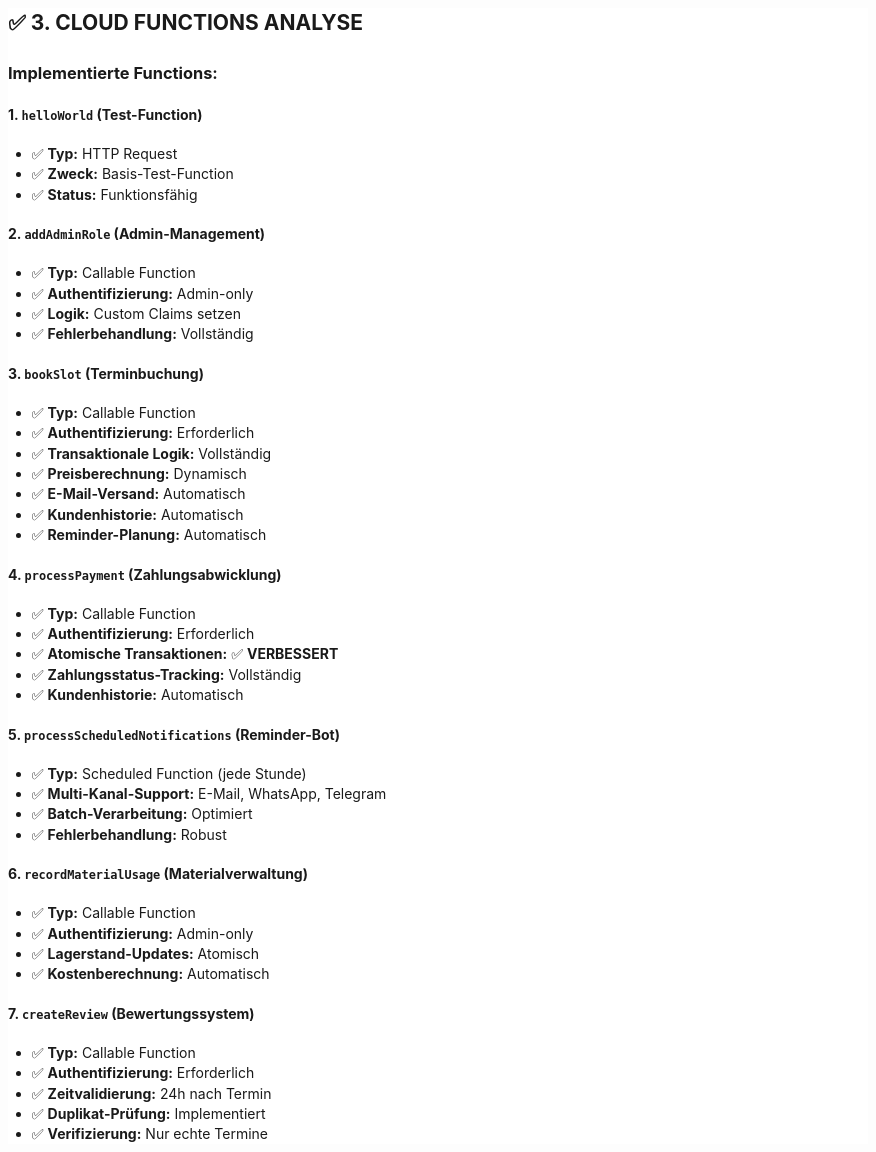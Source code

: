 
## ✅ **3. CLOUD FUNCTIONS ANALYSE**

### **Implementierte Functions:**

#### **1. `helloWorld` (Test-Function)**
- ✅ **Typ:** HTTP Request
- ✅ **Zweck:** Basis-Test-Function
- ✅ **Status:** Funktionsfähig

#### **2. `addAdminRole` (Admin-Management)**
- ✅ **Typ:** Callable Function
- ✅ **Authentifizierung:** Admin-only
- ✅ **Logik:** Custom Claims setzen
- ✅ **Fehlerbehandlung:** Vollständig

#### **3. `bookSlot` (Terminbuchung)**
- ✅ **Typ:** Callable Function
- ✅ **Authentifizierung:** Erforderlich
- ✅ **Transaktionale Logik:** Vollständig
- ✅ **Preisberechnung:** Dynamisch
- ✅ **E-Mail-Versand:** Automatisch
- ✅ **Kundenhistorie:** Automatisch
- ✅ **Reminder-Planung:** Automatisch

#### **4. `processPayment` (Zahlungsabwicklung)**
- ✅ **Typ:** Callable Function
- ✅ **Authentifizierung:** Erforderlich
- ✅ **Atomische Transaktionen:** ✅ **VERBESSERT**
- ✅ **Zahlungsstatus-Tracking:** Vollständig
- ✅ **Kundenhistorie:** Automatisch

#### **5. `processScheduledNotifications` (Reminder-Bot)**
- ✅ **Typ:** Scheduled Function (jede Stunde)
- ✅ **Multi-Kanal-Support:** E-Mail, WhatsApp, Telegram
- ✅ **Batch-Verarbeitung:** Optimiert
- ✅ **Fehlerbehandlung:** Robust

#### **6. `recordMaterialUsage` (Materialverwaltung)**
- ✅ **Typ:** Callable Function
- ✅ **Authentifizierung:** Admin-only
- ✅ **Lagerstand-Updates:** Atomisch
- ✅ **Kostenberechnung:** Automatisch

#### **7. `createReview` (Bewertungssystem)**
- ✅ **Typ:** Callable Function
- ✅ **Authentifizierung:** Erforderlich
- ✅ **Zeitvalidierung:** 24h nach Termin
- ✅ **Duplikat-Prüfung:** Implementiert
- ✅ **Verifizierung:** Nur echte Termine
